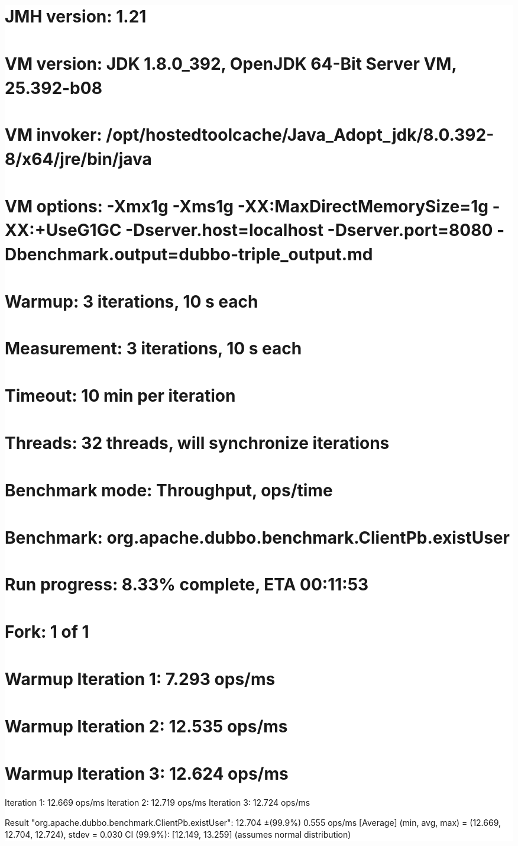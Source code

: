 
# JMH version: 1.21
# VM version: JDK 1.8.0_392, OpenJDK 64-Bit Server VM, 25.392-b08
# VM invoker: /opt/hostedtoolcache/Java_Adopt_jdk/8.0.392-8/x64/jre/bin/java
# VM options: -Xmx1g -Xms1g -XX:MaxDirectMemorySize=1g -XX:+UseG1GC -Dserver.host=localhost -Dserver.port=8080 -Dbenchmark.output=dubbo-triple_output.md
# Warmup: 3 iterations, 10 s each
# Measurement: 3 iterations, 10 s each
# Timeout: 10 min per iteration
# Threads: 32 threads, will synchronize iterations
# Benchmark mode: Throughput, ops/time
# Benchmark: org.apache.dubbo.benchmark.ClientPb.existUser

# Run progress: 8.33% complete, ETA 00:11:53
# Fork: 1 of 1
# Warmup Iteration   1: 7.293 ops/ms
# Warmup Iteration   2: 12.535 ops/ms
# Warmup Iteration   3: 12.624 ops/ms
Iteration   1: 12.669 ops/ms
Iteration   2: 12.719 ops/ms
Iteration   3: 12.724 ops/ms


Result "org.apache.dubbo.benchmark.ClientPb.existUser":
  12.704 ±(99.9%) 0.555 ops/ms [Average]
  (min, avg, max) = (12.669, 12.704, 12.724), stdev = 0.030
  CI (99.9%): [12.149, 13.259] (assumes normal distribution)
